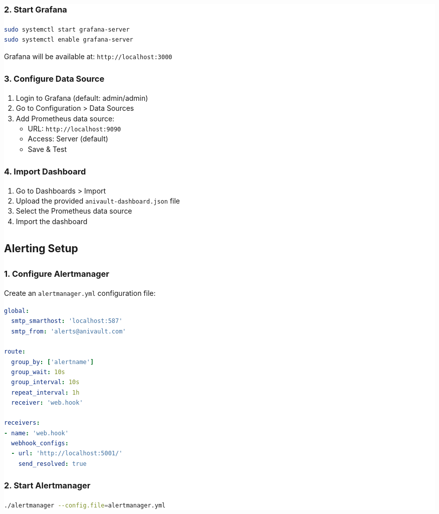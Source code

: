 ### 2. Start Grafana

```bash
sudo systemctl start grafana-server
sudo systemctl enable grafana-server
```

Grafana will be available at: `http://localhost:3000`

### 3. Configure Data Source

1. Login to Grafana (default: admin/admin)
2. Go to Configuration > Data Sources
3. Add Prometheus data source:
   - URL: `http://localhost:9090`
   - Access: Server (default)
   - Save & Test

### 4. Import Dashboard

1. Go to Dashboards > Import
2. Upload the provided `anivault-dashboard.json` file
3. Select the Prometheus data source
4. Import the dashboard

## Alerting Setup

### 1. Configure Alertmanager

Create an `alertmanager.yml` configuration file:

```yaml
global:
  smtp_smarthost: 'localhost:587'
  smtp_from: 'alerts@anivault.com'

route:
  group_by: ['alertname']
  group_wait: 10s
  group_interval: 10s
  repeat_interval: 1h
  receiver: 'web.hook'

receivers:
- name: 'web.hook'
  webhook_configs:
  - url: 'http://localhost:5001/'
    send_resolved: true
```

### 2. Start Alertmanager

```bash
./alertmanager --config.file=alertmanager.yml
```
